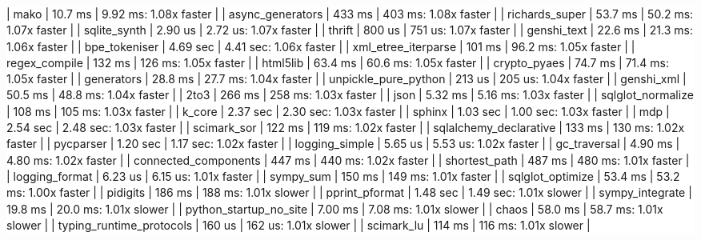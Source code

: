 | mako                       | 10.7 ms                                                | 9.92 ms: 1.08x faster                                                  |
| async_generators           | 433 ms                                                 | 403 ms: 1.08x faster                                                   |
| richards_super             | 53.7 ms                                                | 50.2 ms: 1.07x faster                                                  |
| sqlite_synth               | 2.90 us                                                | 2.72 us: 1.07x faster                                                  |
| thrift                     | 800 us                                                 | 751 us: 1.07x faster                                                   |
| genshi_text                | 22.6 ms                                                | 21.3 ms: 1.06x faster                                                  |
| bpe_tokeniser              | 4.69 sec                                               | 4.41 sec: 1.06x faster                                                 |
| xml_etree_iterparse        | 101 ms                                                 | 96.2 ms: 1.05x faster                                                  |
| regex_compile              | 132 ms                                                 | 126 ms: 1.05x faster                                                   |
| html5lib                   | 63.4 ms                                                | 60.6 ms: 1.05x faster                                                  |
| crypto_pyaes               | 74.7 ms                                                | 71.4 ms: 1.05x faster                                                  |
| generators                 | 28.8 ms                                                | 27.7 ms: 1.04x faster                                                  |
| unpickle_pure_python       | 213 us                                                 | 205 us: 1.04x faster                                                   |
| genshi_xml                 | 50.5 ms                                                | 48.8 ms: 1.04x faster                                                  |
| 2to3                       | 266 ms                                                 | 258 ms: 1.03x faster                                                   |
| json                       | 5.32 ms                                                | 5.16 ms: 1.03x faster                                                  |
| sqlglot_normalize          | 108 ms                                                 | 105 ms: 1.03x faster                                                   |
| k_core                     | 2.37 sec                                               | 2.30 sec: 1.03x faster                                                 |
| sphinx                     | 1.03 sec                                               | 1.00 sec: 1.03x faster                                                 |
| mdp                        | 2.54 sec                                               | 2.48 sec: 1.03x faster                                                 |
| scimark_sor                | 122 ms                                                 | 119 ms: 1.02x faster                                                   |
| sqlalchemy_declarative     | 133 ms                                                 | 130 ms: 1.02x faster                                                   |
| pycparser                  | 1.20 sec                                               | 1.17 sec: 1.02x faster                                                 |
| logging_simple             | 5.65 us                                                | 5.53 us: 1.02x faster                                                  |
| gc_traversal               | 4.90 ms                                                | 4.80 ms: 1.02x faster                                                  |
| connected_components       | 447 ms                                                 | 440 ms: 1.02x faster                                                   |
| shortest_path              | 487 ms                                                 | 480 ms: 1.01x faster                                                   |
| logging_format             | 6.23 us                                                | 6.15 us: 1.01x faster                                                  |
| sympy_sum                  | 150 ms                                                 | 149 ms: 1.01x faster                                                   |
| sqlglot_optimize           | 53.4 ms                                                | 53.2 ms: 1.00x faster                                                  |
| pidigits                   | 186 ms                                                 | 188 ms: 1.01x slower                                                   |
| pprint_pformat             | 1.48 sec                                               | 1.49 sec: 1.01x slower                                                 |
| sympy_integrate            | 19.8 ms                                                | 20.0 ms: 1.01x slower                                                  |
| python_startup_no_site     | 7.00 ms                                                | 7.08 ms: 1.01x slower                                                  |
| chaos                      | 58.0 ms                                                | 58.7 ms: 1.01x slower                                                  |
| typing_runtime_protocols   | 160 us                                                 | 162 us: 1.01x slower                                                   |
| scimark_lu                 | 114 ms                                                 | 116 ms: 1.01x slower                                                   |
